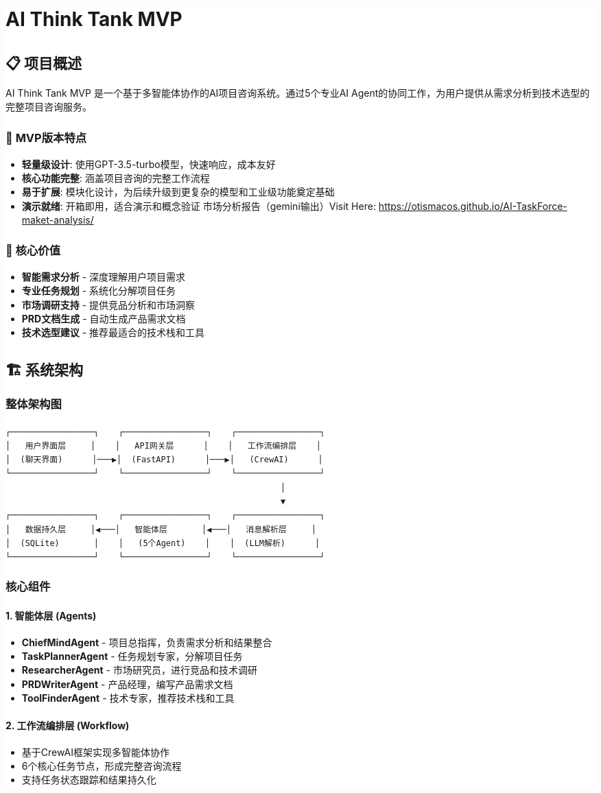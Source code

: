# AI Think Tank MVP

## 📋 项目概述

AI Think Tank MVP 是一个基于多智能体协作的AI项目咨询系统。通过5个专业AI Agent的协同工作，为用户提供从需求分析到技术选型的完整项目咨询服务。

### 🎯 **MVP版本特点**
- **轻量级设计**: 使用GPT-3.5-turbo模型，快速响应，成本友好
- **核心功能完整**: 涵盖项目咨询的完整工作流程
- **易于扩展**: 模块化设计，为后续升级到更复杂的模型和工业级功能奠定基础
- **演示就绪**: 开箱即用，适合演示和概念验证
市场分析报告（gemini输出）Visit Here: https://otismacos.github.io/AI-TaskForce-maket-analysis/


### 🎯 核心价值
- **智能需求分析** - 深度理解用户项目需求
- **专业任务规划** - 系统化分解项目任务
- **市场调研支持** - 提供竞品分析和市场洞察
- **PRD文档生成** - 自动生成产品需求文档
- **技术选型建议** - 推荐最适合的技术栈和工具

## 🏗️ 系统架构

### 整体架构图
```
┌─────────────────┐    ┌─────────────────┐    ┌─────────────────┐
│   用户界面层     │    │   API网关层      │    │   工作流编排层    │
│  (聊天界面)      │───▶│  (FastAPI)      │───▶│   (CrewAI)      │
└─────────────────┘    └─────────────────┘    └─────────────────┘
                                                        │
                                                        ▼
┌─────────────────┐    ┌─────────────────┐    ┌─────────────────┐
│   数据持久层     │◀───│   智能体层       │◀───│   消息解析层     │
│  (SQLite)       │    │   (5个Agent)    │    │  (LLM解析)      │
└─────────────────┘    └─────────────────┘    └─────────────────┘
```

### 核心组件

#### 1. **智能体层 (Agents)**
- **ChiefMindAgent** - 项目总指挥，负责需求分析和结果整合
- **TaskPlannerAgent** - 任务规划专家，分解项目任务
- **ResearcherAgent** - 市场研究员，进行竞品和技术调研
- **PRDWriterAgent** - 产品经理，编写产品需求文档
- **ToolFinderAgent** - 技术专家，推荐技术栈和工具

#### 2. **工作流编排层 (Workflow)**
- 基于CrewAI框架实现多智能体协作
- 6个核心任务节点，形成完整咨询流程
- 支持任务状态跟踪和结果持久化
